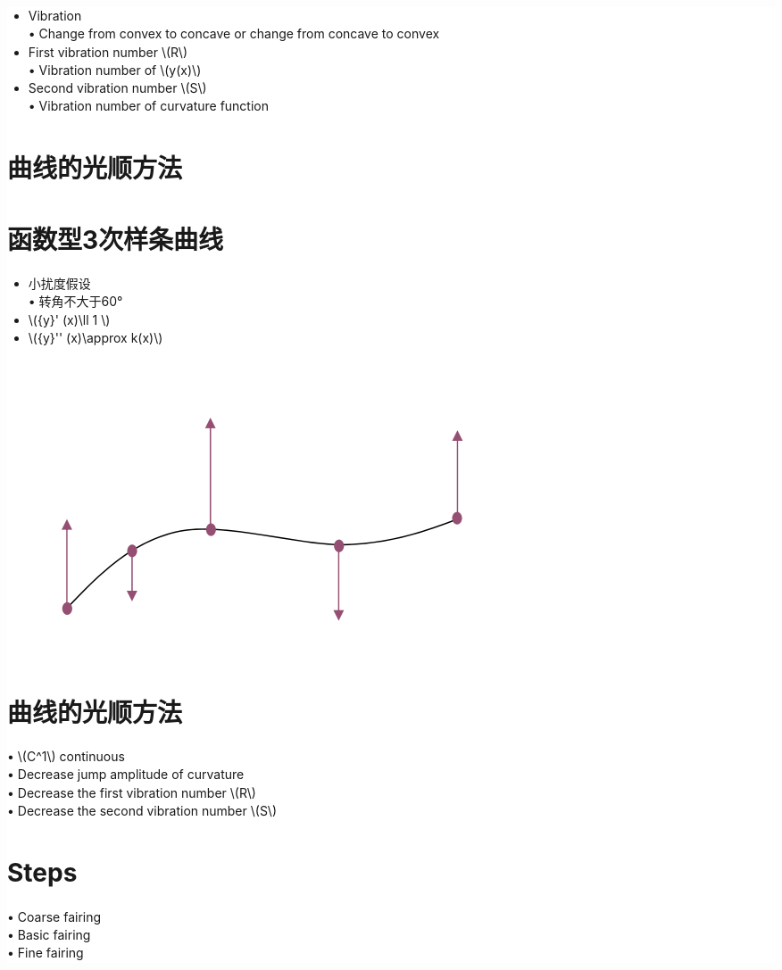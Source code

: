 * Vibration     
• Change from convex to concave or change from concave to convex     
* First vibration number \\(R\\)      
• Vibration number of \\(y(x)\\)     
* Second vibration number \\(S\\)    
• Vibration number of curvature function     


# 曲线的光顺方法    


# 函数型3次样条曲线   

* 小扰度假设     
• 转角不大于60°     
* \\({y}' (x)\ll 1 \\)       
* \\({y}'' (x)\approx k(x)\\)      

![](../assets/光顺13.png)  


# 曲线的光顺方法    

• \\(C^1\\) continuous     
• Decrease jump amplitude of curvature      
• Decrease the first vibration number \\(R\\)     
• Decrease the second vibration number \\(S\\)     


# Steps    

• Coarse fairing     
• Basic fairing      
• Fine fairing      
